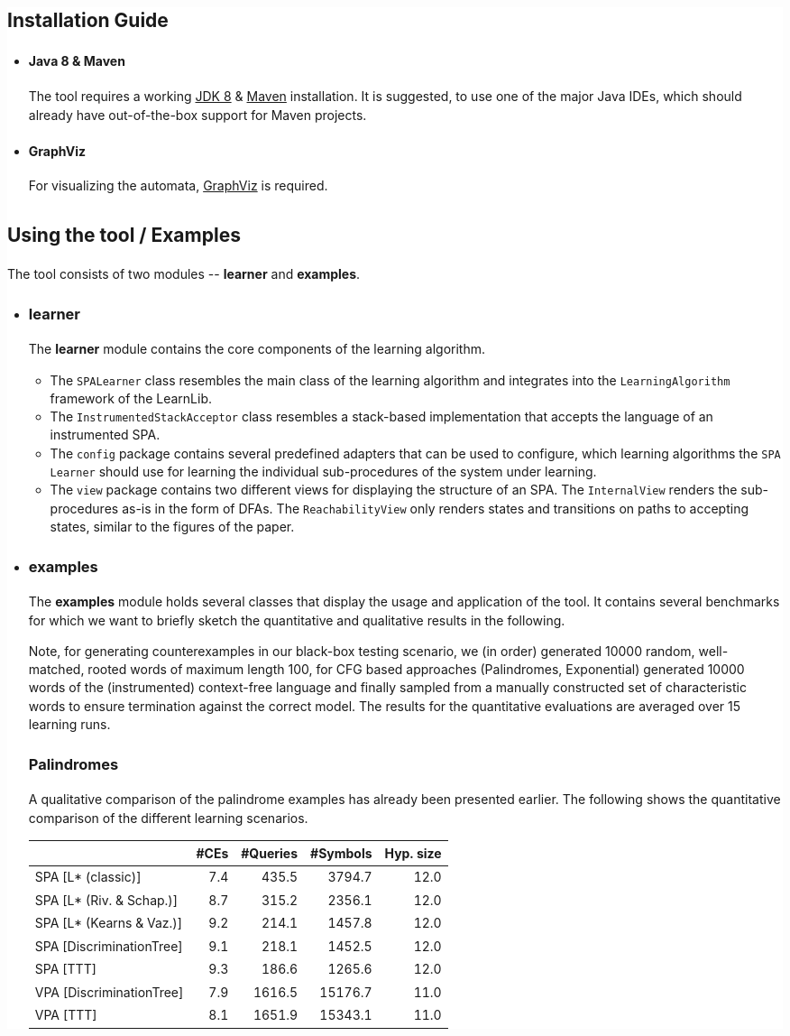 
## Installation Guide

* #### Java 8 & Maven
  The tool requires a working [JDK 8](http://www.oracle.com/technetwork/java/javase/downloads/index.html) & [Maven](https://maven.apache.org/) installation.
  It is suggested, to use one of the major Java IDEs, which should already have out-of-the-box support for Maven projects.

* #### GraphViz
  For visualizing the automata, [GraphViz](http://www.graphviz.org/) is required.

## Using the tool / Examples

The tool consists of two modules -- **learner** and **examples**.

* ### learner

  The **learner** module contains the core components of the learning algorithm.

  - The `SPALearner` class resembles the main class of the learning algorithm and integrates into the `LearningAlgorithm` framework of the LearnLib.
  - The `InstrumentedStackAcceptor` class resembles a stack-based implementation that accepts the language of an instrumented SPA.
  - The `config` package contains several predefined adapters that can be used to configure, which learning algorithms the `SPALearner` should use for learning the individual sub-procedures of the system under learning.
  - The `view` package contains two different views for displaying the structure of an SPA.
    The `InternalView` renders the sub-procedures as-is in the form of DFAs.
    The `ReachabilityView` only renders states and transitions on paths to accepting states, similar to the figures of the paper.

* ### examples

  The **examples** module holds several classes that display the usage and application of the tool.
  It contains several benchmarks for which we want to briefly sketch the quantitative and qualitative results in the following.

  Note, for generating counterexamples in our black-box testing scenario, we (in order) generated 10000 random, well-matched, rooted words of maximum length 100, for CFG based approaches (Palindromes, Exponential) generated 10000 words of the (instrumented) context-free language and finally sampled from a manually constructed set of characteristic words to ensure termination against the correct model.
  The results for the quantitative evaluations are averaged over 15 learning runs.

  ### Palindromes

  A qualitative comparison of the palindrome examples has already been presented earlier.
  The following shows the quantitative comparison of the different learning scenarios.

  |                          | #CEs | #Queries | #Symbols | Hyp. size |
  |:------------------------ | ----:| --------:| --------:| ---------:|
  | SPA [L* (classic)]       |  7.4 |    435.5 |   3794.7 |      12.0 |
  | SPA [L* (Riv. & Schap.)] |  8.7 |    315.2 |   2356.1 |      12.0 |
  | SPA [L* (Kearns & Vaz.)] |  9.2 |    214.1 |   1457.8 |      12.0 |
  | SPA [DiscriminationTree] |  9.1 |    218.1 |   1452.5 |      12.0 |
  | SPA [TTT]                |  9.3 |    186.6 |   1265.6 |      12.0 |
  | VPA [DiscriminationTree] |  7.9 |   1616.5 |  15176.7 |      11.0 |
  | VPA [TTT]                |  8.1 |   1651.9 |  15343.1 |      11.0 |


[0]: https://github.com/LearnLib/learnlib
[1]: https://github.com/LearnLib/automatalib